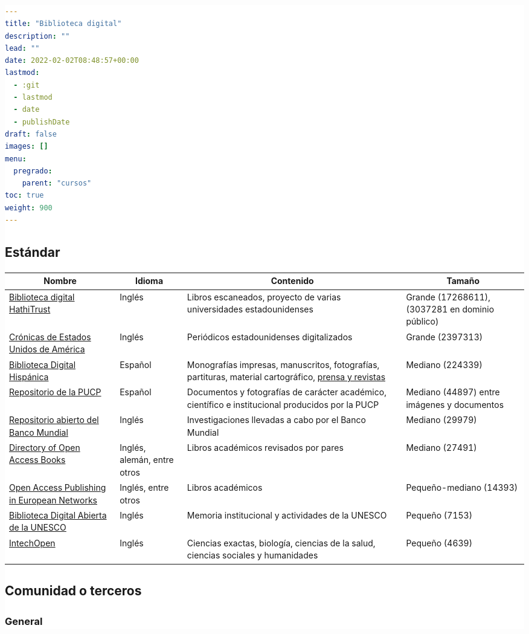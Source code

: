 ```yaml
---
title: "Biblioteca digital"
description: ""
lead: ""
date: 2022-02-02T08:48:57+00:00
lastmod:
  - :git
  - lastmod
  - date
  - publishDate
draft: false
images: []
menu:
  pregrado:
    parent: "cursos"
toc: true
weight: 900
---
```


## Estándar

|Nombre|Idioma|Contenido|Tamaño|
| ---- | ---- | ------- | ---- |
[Biblioteca digital HathiTrust](https://www.hathitrust.org/)|Inglés|Libros escaneados, proyecto de varias universidades estadounidenses|Grande (17268611), (3037281 en dominio público)
[Crónicas de Estados Unidos de América](https://chroniclingamerica.loc.gov/)|Inglés|Periódicos estadounidenses digitalizados|Grande (2397313)
[Biblioteca Digital Hispánica](http://www.bne.es/es/Catalogos/BibliotecaDigitalHispanica/Inicio/index.html)|Español|Monografías impresas, manuscritos, fotografías, partituras, material cartográfico, [prensa y revistas](http://hemerotecadigital.bne.es/index.vm)|Mediano (224339)
[Repositorio de la PUCP](http://repositorio.pucp.edu.pe)|Español|Documentos y fotografías de carácter académico, científico e institucional producidos por la PUCP|Mediano (44897) entre imágenes y documentos
[Repositorio abierto del Banco Mundial](https://openknowledge.worldbank.org/)|Inglés|Investigaciones llevadas a cabo por el Banco Mundial|Mediano (29979)
[Directory of Open Access Books](https://www.doabooks.org/)|Inglés, alemán, entre otros|Libros académicos revisados por pares|Mediano (27491)
[Open Access Publishing in European Networks](https://oapen.org/home)|Inglés, entre otros|Libros académicos|Pequeño-mediano (14393)
[Biblioteca Digital Abierta de la UNESCO](https://unesdoc.unesco.org/search/72a71bb0-74c9-4ef5-a26b-934dd8b90ab8/N-1da12d17-c47d-4977-a307-b02f8106f6f6)|Inglés|Memoria institucional y actividades de la UNESCO|Pequeño (7153)
[IntechOpen](https://www.intechopen.com/books)|Inglés|Ciencias exactas, biología, ciencias de la salud, ciencias sociales y humanidades|Pequeño (4639)

## Comunidad o terceros

### General
